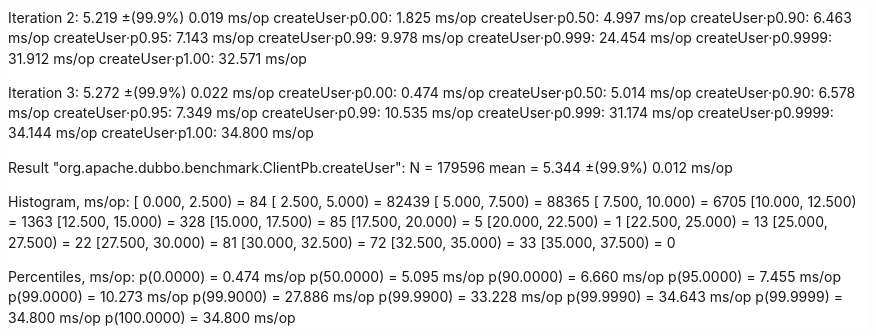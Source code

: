 Iteration   2: 5.219 ±(99.9%) 0.019 ms/op
                 createUser·p0.00:   1.825 ms/op
                 createUser·p0.50:   4.997 ms/op
                 createUser·p0.90:   6.463 ms/op
                 createUser·p0.95:   7.143 ms/op
                 createUser·p0.99:   9.978 ms/op
                 createUser·p0.999:  24.454 ms/op
                 createUser·p0.9999: 31.912 ms/op
                 createUser·p1.00:   32.571 ms/op

Iteration   3: 5.272 ±(99.9%) 0.022 ms/op
                 createUser·p0.00:   0.474 ms/op
                 createUser·p0.50:   5.014 ms/op
                 createUser·p0.90:   6.578 ms/op
                 createUser·p0.95:   7.349 ms/op
                 createUser·p0.99:   10.535 ms/op
                 createUser·p0.999:  31.174 ms/op
                 createUser·p0.9999: 34.144 ms/op
                 createUser·p1.00:   34.800 ms/op



Result "org.apache.dubbo.benchmark.ClientPb.createUser":
  N = 179596
  mean =      5.344 ±(99.9%) 0.012 ms/op

  Histogram, ms/op:
    [ 0.000,  2.500) = 84 
    [ 2.500,  5.000) = 82439 
    [ 5.000,  7.500) = 88365 
    [ 7.500, 10.000) = 6705 
    [10.000, 12.500) = 1363 
    [12.500, 15.000) = 328 
    [15.000, 17.500) = 85 
    [17.500, 20.000) = 5 
    [20.000, 22.500) = 1 
    [22.500, 25.000) = 13 
    [25.000, 27.500) = 22 
    [27.500, 30.000) = 81 
    [30.000, 32.500) = 72 
    [32.500, 35.000) = 33 
    [35.000, 37.500) = 0 

  Percentiles, ms/op:
      p(0.0000) =      0.474 ms/op
     p(50.0000) =      5.095 ms/op
     p(90.0000) =      6.660 ms/op
     p(95.0000) =      7.455 ms/op
     p(99.0000) =     10.273 ms/op
     p(99.9000) =     27.886 ms/op
     p(99.9900) =     33.228 ms/op
     p(99.9990) =     34.643 ms/op
     p(99.9999) =     34.800 ms/op
    p(100.0000) =     34.800 ms/op
